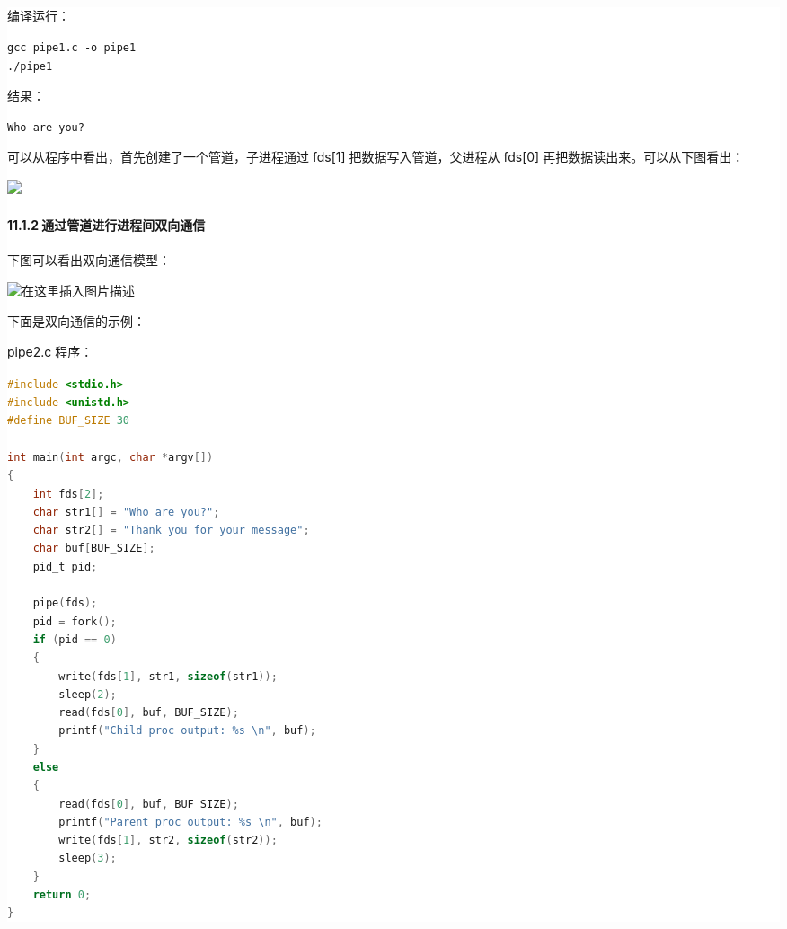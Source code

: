 编译运行：

```shell
gcc pipe1.c -o pipe1
./pipe1
```

结果：

```
Who are you?
```

可以从程序中看出，首先创建了一个管道，子进程通过 fds[1] 把数据写入管道，父进程从 fds[0] 再把数据读出来。可以从下图看出：

![](https://img-blog.csdnimg.cn/b11595f214a5489b96c19d7a59d57ad3.png)

#### 11.1.2 通过管道进行进程间双向通信

下图可以看出双向通信模型：

![在这里插入图片描述](https://img-blog.csdnimg.cn/a0acad68cf53441ba2c2534ccc5a375e.png)

下面是双向通信的示例：

pipe2.c 程序：

```c
#include <stdio.h>
#include <unistd.h>
#define BUF_SIZE 30

int main(int argc, char *argv[])
{
    int fds[2];
    char str1[] = "Who are you?";
    char str2[] = "Thank you for your message";
    char buf[BUF_SIZE];
    pid_t pid;

    pipe(fds);
    pid = fork();
    if (pid == 0)
    {
        write(fds[1], str1, sizeof(str1));
        sleep(2);
        read(fds[0], buf, BUF_SIZE);
        printf("Child proc output: %s \n", buf);
    }
    else
    {
        read(fds[0], buf, BUF_SIZE);
        printf("Parent proc output: %s \n", buf);
        write(fds[1], str2, sizeof(str2));
        sleep(3);
    }
    return 0;
}
```
